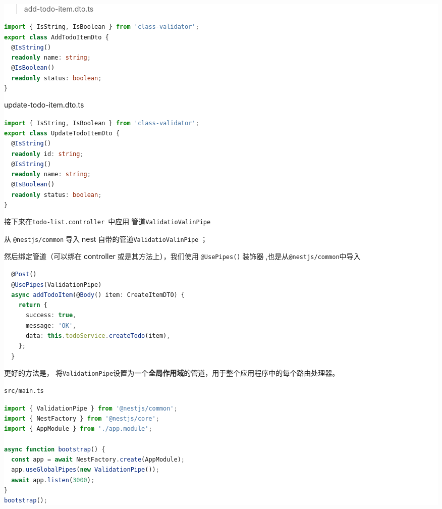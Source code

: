 > add-todo-item.dto.ts

```typescript
import { IsString, IsBoolean } from 'class-validator';
export class AddTodoItemDto {
  @IsString()
  readonly name: string;
  @IsBoolean()
  readonly status: boolean;
}

```

update-todo-item.dto.ts

```typescript
import { IsString, IsBoolean } from 'class-validator';
export class UpdateTodoItemDto {
  @IsString()
  readonly id: string;
  @IsString()
  readonly name: string;
  @IsBoolean()
  readonly status: boolean;
}

```

接下来在`todo-list.controller `中应用 管道`ValidatioValinPipe` 

从 `@nestjs/common` 导入 nest 自带的管道`ValidatioValinPipe` ；

然后绑定管道（可以绑在 controller 或是其方法上），我们使用 `@UsePipes()` 装饰器 ,也是从`@nestjs/common`中导入

```typescript
  @Post()
  @UsePipes(ValidationPipe)
  async addTodoItem(@Body() item: CreateItemDTO) {
    return {
      success: true,
      message: 'OK',
      data: this.todoService.createTodo(item),
    };
  }
```





更好的方法是， 将`ValidationPipe`设置为一个**全局作用域**的管道，用于整个应用程序中的每个路由处理器。  

`src/main.ts`

```typescript
import { ValidationPipe } from '@nestjs/common';
import { NestFactory } from '@nestjs/core';
import { AppModule } from './app.module';

async function bootstrap() {
  const app = await NestFactory.create(AppModule);
  app.useGlobalPipes(new ValidationPipe());
  await app.listen(3000);
}
bootstrap();

```
